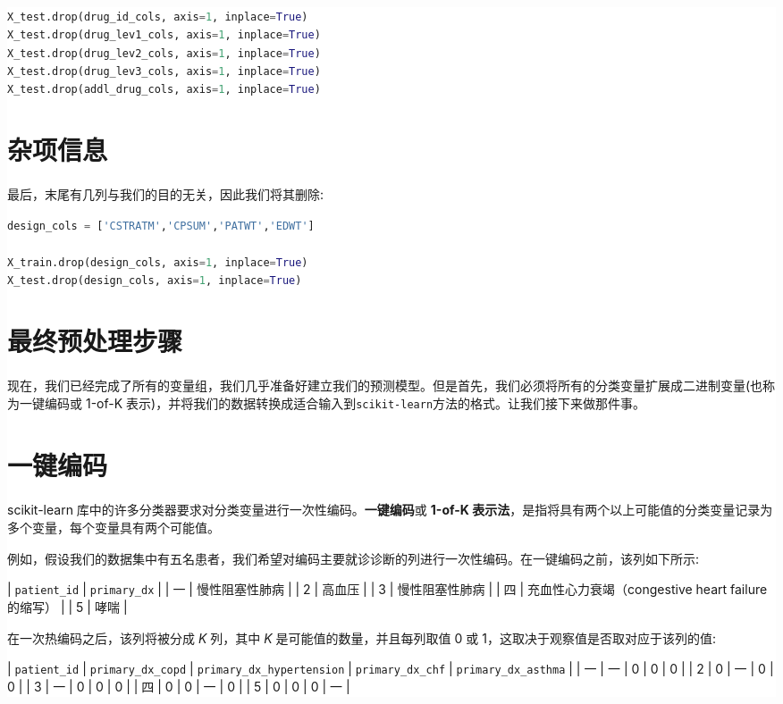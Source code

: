 ```py
X_test.drop(drug_id_cols, axis=1, inplace=True)
X_test.drop(drug_lev1_cols, axis=1, inplace=True)
X_test.drop(drug_lev2_cols, axis=1, inplace=True)
X_test.drop(drug_lev3_cols, axis=1, inplace=True)
X_test.drop(addl_drug_cols, axis=1, inplace=True)
```



# 杂项信息

最后，末尾有几列与我们的目的无关，因此我们将其删除:

```py
design_cols = ['CSTRATM','CPSUM','PATWT','EDWT']

X_train.drop(design_cols, axis=1, inplace=True)
X_test.drop(design_cols, axis=1, inplace=True)
```



# 最终预处理步骤

现在，我们已经完成了所有的变量组，我们几乎准备好建立我们的预测模型。但是首先，我们必须将所有的分类变量扩展成二进制变量(也称为一键编码或 1-of-K 表示)，并将我们的数据转换成适合输入到`scikit-learn`方法的格式。让我们接下来做那件事。



# 一键编码

scikit-learn 库中的许多分类器要求对分类变量进行一次性编码。**一键编码**或 **1-of-K 表示法**，是指将具有两个以上可能值的分类变量记录为多个变量，每个变量具有两个可能值。

例如，假设我们的数据集中有五名患者，我们希望对编码主要就诊诊断的列进行一次性编码。在一键编码之前，该列如下所示:

| `patient_id` | `primary_dx` |
| 一 | 慢性阻塞性肺病 |
| 2 | 高血压 |
| 3 | 慢性阻塞性肺病 |
| 四 | 充血性心力衰竭（congestive heart failure 的缩写） |
| 5 | 哮喘 |

在一次热编码之后，该列将被分成 *K* 列，其中 *K* 是可能值的数量，并且每列取值 0 或 1，这取决于观察值是否取对应于该列的值:

| `patient_id` | `primary_dx_copd` | `primary_dx_hypertension` | `primary_dx_chf` | `primary_dx_asthma` |
| 一 | 一 | 0 | 0 | 0 |
| 2 | 0 | 一 | 0 | 0 |
| 3 | 一 | 0 | 0 | 0 |
| 四 | 0 | 0 | 一 | 0 |
| 5 | 0 | 0 | 0 | 一 |
